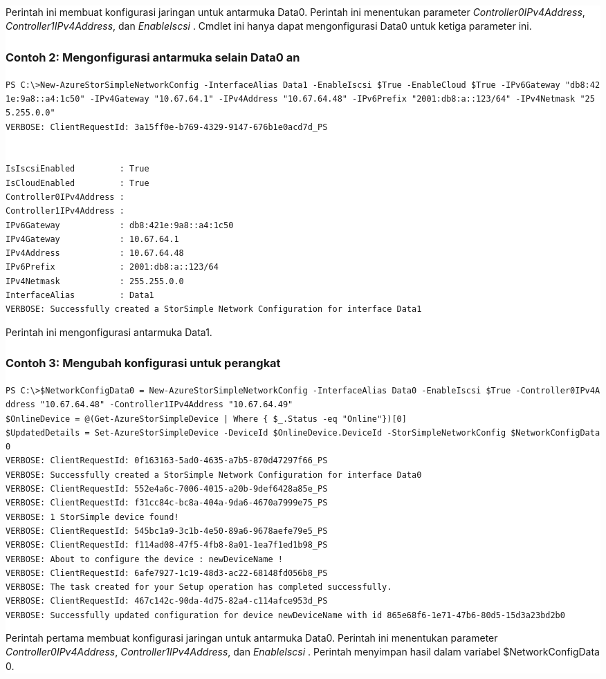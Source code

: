 
Perintah ini membuat konfigurasi jaringan untuk antarmuka Data0.
Perintah ini menentukan parameter *Controller0IPv4Address*, *Controller1IPv4Address*, dan *EnableIscsi* .
Cmdlet ini hanya dapat mengonfigurasi Data0 untuk ketiga parameter ini.

### Contoh 2: Mengonfigurasi antarmuka selain Data0 an
```
PS C:\>New-AzureStorSimpleNetworkConfig -InterfaceAlias Data1 -EnableIscsi $True -EnableCloud $True -IPv6Gateway "db8:421e:9a8::a4:1c50" -IPv4Gateway "10.67.64.1" -IPv4Address "10.67.64.48" -IPv6Prefix "2001:db8:a::123/64" -IPv4Netmask "255.255.0.0"
VERBOSE: ClientRequestId: 3a15ff0e-b769-4329-9147-676b1e0acd7d_PS


IsIscsiEnabled         : True
IsCloudEnabled         : True
Controller0IPv4Address : 
Controller1IPv4Address : 
IPv6Gateway            : db8:421e:9a8::a4:1c50
IPv4Gateway            : 10.67.64.1
IPv4Address            : 10.67.64.48
IPv6Prefix             : 2001:db8:a::123/64
IPv4Netmask            : 255.255.0.0
InterfaceAlias         : Data1
VERBOSE: Successfully created a StorSimple Network Configuration for interface Data1
```

Perintah ini mengonfigurasi antarmuka Data1.

### Contoh 3: Mengubah konfigurasi untuk perangkat
```
PS C:\>$NetworkConfigData0 = New-AzureStorSimpleNetworkConfig -InterfaceAlias Data0 -EnableIscsi $True -Controller0IPv4Address "10.67.64.48" -Controller1IPv4Address "10.67.64.49"
$OnlineDevice = @(Get-AzureStorSimpleDevice | Where { $_.Status -eq "Online"})[0]
$UpdatedDetails = Set-AzureStorSimpleDevice -DeviceId $OnlineDevice.DeviceId -StorSimpleNetworkConfig $NetworkConfigData0
VERBOSE: ClientRequestId: 0f163163-5ad0-4635-a7b5-870d47297f66_PS
VERBOSE: Successfully created a StorSimple Network Configuration for interface Data0
VERBOSE: ClientRequestId: 552e4a6c-7006-4015-a20b-9def6428a85e_PS
VERBOSE: ClientRequestId: f31cc84c-bc8a-404a-9da6-4670a7999e75_PS
VERBOSE: 1 StorSimple device found! 
VERBOSE: ClientRequestId: 545bc1a9-3c1b-4e50-89a6-9678aefe79e5_PS
VERBOSE: ClientRequestId: f114ad08-47f5-4fb8-8a01-1ea7f1ed1b98_PS
VERBOSE: About to configure the device : newDeviceName ! 
VERBOSE: ClientRequestId: 6afe7927-1c19-48d3-ac22-68148fd056b8_PS
VERBOSE: The task created for your Setup operation has completed successfully. 
VERBOSE: ClientRequestId: 467c142c-90da-4d75-82a4-c114afce953d_PS
VERBOSE: Successfully updated configuration for device newDeviceName with id 865e68f6-1e71-47b6-80d5-15d3a23bd2b0
```

Perintah pertama membuat konfigurasi jaringan untuk antarmuka Data0.
Perintah ini menentukan parameter *Controller0IPv4Address*, *Controller1IPv4Address*, dan *EnableIscsi* .
Perintah menyimpan hasil dalam variabel $NetworkConfigData 0.
